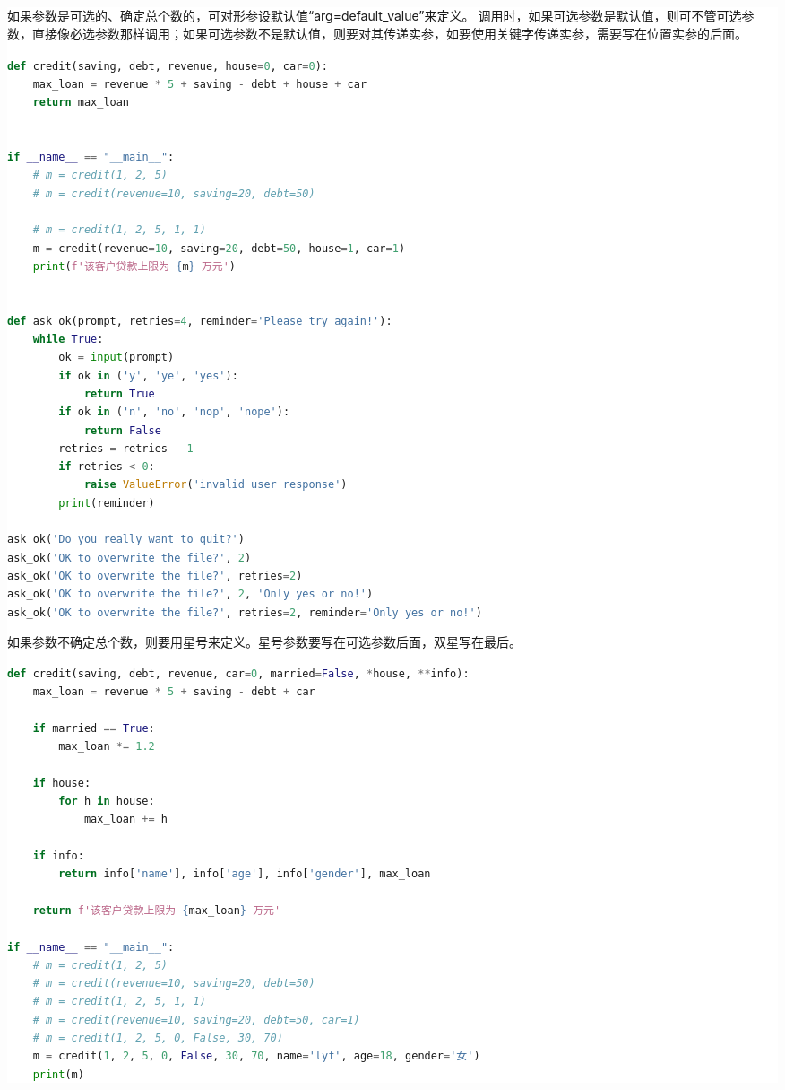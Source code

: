 如果参数是可选的、确定总个数的，可对形参设默认值“arg=default_value”来定义。
调用时，如果可选参数是默认值，则可不管可选参数，直接像必选参数那样调用；如果可选参数不是默认值，则要对其传递实参，如要使用关键字传递实参，需要写在位置实参的后面。
```Python
def credit(saving, debt, revenue, house=0, car=0):
    max_loan = revenue * 5 + saving - debt + house + car
    return max_loan


if __name__ == "__main__":
    # m = credit(1, 2, 5)
    # m = credit(revenue=10, saving=20, debt=50)
    
    # m = credit(1, 2, 5, 1, 1)
    m = credit(revenue=10, saving=20, debt=50, house=1, car=1)
    print(f'该客户贷款上限为 {m} 万元')


def ask_ok(prompt, retries=4, reminder='Please try again!'):
    while True:
        ok = input(prompt)
        if ok in ('y', 'ye', 'yes'):
            return True
        if ok in ('n', 'no', 'nop', 'nope'):
            return False
        retries = retries - 1
        if retries < 0:
            raise ValueError('invalid user response')
        print(reminder)

ask_ok('Do you really want to quit?')
ask_ok('OK to overwrite the file?', 2)
ask_ok('OK to overwrite the file?', retries=2)
ask_ok('OK to overwrite the file?', 2, 'Only yes or no!')
ask_ok('OK to overwrite the file?', retries=2, reminder='Only yes or no!')

```

如果参数不确定总个数，则要用星号来定义。星号参数要写在可选参数后面，双星写在最后。
```Python
def credit(saving, debt, revenue, car=0, married=False, *house, **info):
    max_loan = revenue * 5 + saving - debt + car

    if married == True:
        max_loan *= 1.2

    if house:
        for h in house:
            max_loan += h

    if info:
        return info['name'], info['age'], info['gender'], max_loan

    return f'该客户贷款上限为 {max_loan} 万元'

if __name__ == "__main__":
    # m = credit(1, 2, 5)
    # m = credit(revenue=10, saving=20, debt=50)
    # m = credit(1, 2, 5, 1, 1)
    # m = credit(revenue=10, saving=20, debt=50, car=1)
    # m = credit(1, 2, 5, 0, False, 30, 70)
    m = credit(1, 2, 5, 0, False, 30, 70, name='lyf', age=18, gender='女')
    print(m)
```
